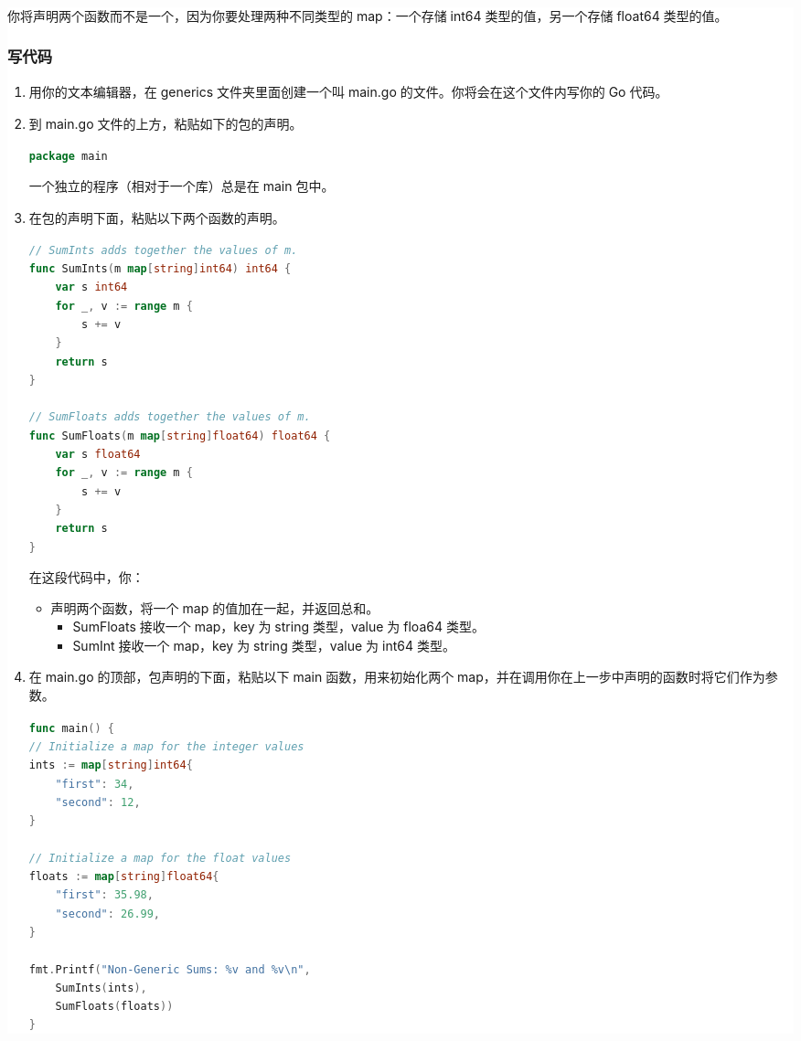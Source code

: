 你将声明两个函数而不是一个，因为你要处理两种不同类型的 map：一个存储 int64 类型的值，另一个存储 float64 类型的值。

### 写代码

1. 用你的文本编辑器，在 generics 文件夹里面创建一个叫 main.go 的文件。你将会在这个文件内写你的 Go 代码。

2. 到 main.go 文件的上方，粘贴如下的包的声明。

   ```go
   package main
   ```

   一个独立的程序（相对于一个库）总是在 main 包中。

3. 在包的声明下面，粘贴以下两个函数的声明。

   ```go
   // SumInts adds together the values of m.
   func SumInts(m map[string]int64) int64 {
       var s int64
       for _, v := range m {
           s += v
       }
       return s
   }
   
   // SumFloats adds together the values of m.
   func SumFloats(m map[string]float64) float64 {
       var s float64
       for _, v := range m {
           s += v
       }
       return s
   }
   ```

   在这段代码中，你：

   - 声明两个函数，将一个 map 的值加在一起，并返回总和。
     - SumFloats 接收一个 map，key 为 string 类型，value 为 floa64 类型。
     - SumInt 接收一个 map，key 为 string 类型，value 为 int64 类型。

4. 在 main.go 的顶部，包声明的下面，粘贴以下 main 函数，用来初始化两个 map，并在调用你在上一步中声明的函数时将它们作为参数。

   ```go
   func main() {
   // Initialize a map for the integer values
   ints := map[string]int64{
       "first": 34,
       "second": 12,
   }
   
   // Initialize a map for the float values
   floats := map[string]float64{
       "first": 35.98,
       "second": 26.99,
   }
   
   fmt.Printf("Non-Generic Sums: %v and %v\n",
       SumInts(ints),
       SumFloats(floats))
   }
   ```

